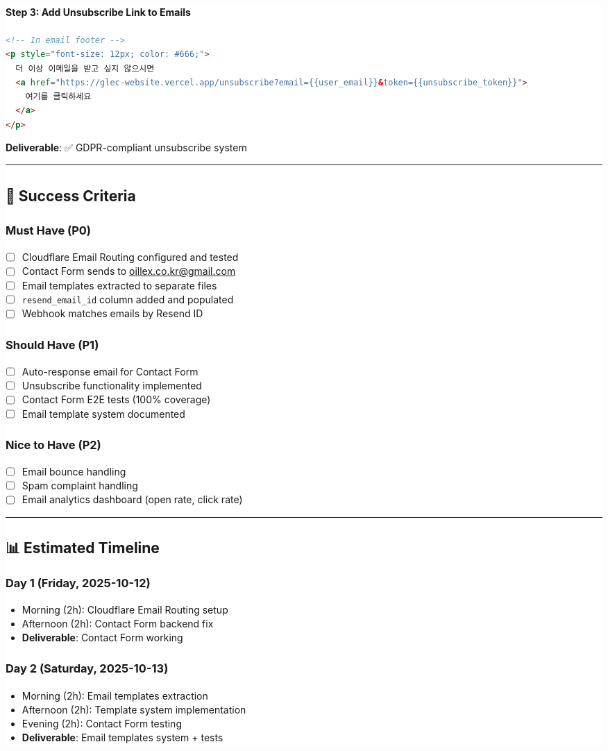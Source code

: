 #### Step 3: Add Unsubscribe Link to Emails

```html
<!-- In email footer -->
<p style="font-size: 12px; color: #666;">
  더 이상 이메일을 받고 싶지 않으시면
  <a href="https://glec-website.vercel.app/unsubscribe?email={{user_email}}&token={{unsubscribe_token}}">
    여기를 클릭하세요
  </a>
</p>
```

**Deliverable**: ✅ GDPR-compliant unsubscribe system

---

## 🎯 Success Criteria

### Must Have (P0)

- [ ] Cloudflare Email Routing configured and tested
- [ ] Contact Form sends to oillex.co.kr@gmail.com
- [ ] Email templates extracted to separate files
- [ ] `resend_email_id` column added and populated
- [ ] Webhook matches emails by Resend ID

### Should Have (P1)

- [ ] Auto-response email for Contact Form
- [ ] Unsubscribe functionality implemented
- [ ] Contact Form E2E tests (100% coverage)
- [ ] Email template system documented

### Nice to Have (P2)

- [ ] Email bounce handling
- [ ] Spam complaint handling
- [ ] Email analytics dashboard (open rate, click rate)

---

## 📊 Estimated Timeline

### Day 1 (Friday, 2025-10-12)
- Morning (2h): Cloudflare Email Routing setup
- Afternoon (2h): Contact Form backend fix
- **Deliverable**: Contact Form working

### Day 2 (Saturday, 2025-10-13)
- Morning (2h): Email templates extraction
- Afternoon (2h): Template system implementation
- Evening (2h): Contact Form testing
- **Deliverable**: Email templates system + tests
